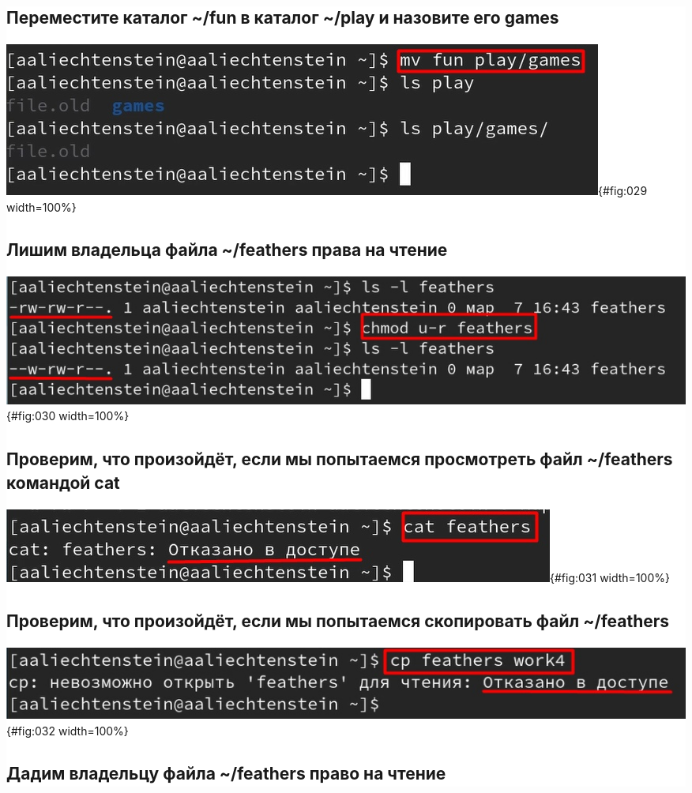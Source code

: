 ## Переместите каталог ~/fun в каталог ~/play и назовите его games

![скопируем каталог в каталог](image/29.jpg){#fig:029 width=100%}

## Лишим владельца файла ~/feathers права на чтение

![изменение прав доступа](image/30.jpg){#fig:030 width=100%}

## Проверим, что произойдёт, если мы попытаемся просмотреть файл ~/feathers командой cat

![использование команды cat после изменения прав доступа](image/31.jpg){#fig:031 width=100%}

## Проверим, что произойдёт, если мы попытаемся скопировать файл ~/feathers

![использование команды cp после изменения прав доступа](image/32.jpg){#fig:032 width=100%}

## Дадим владельцу файла ~/feathers право на чтение
